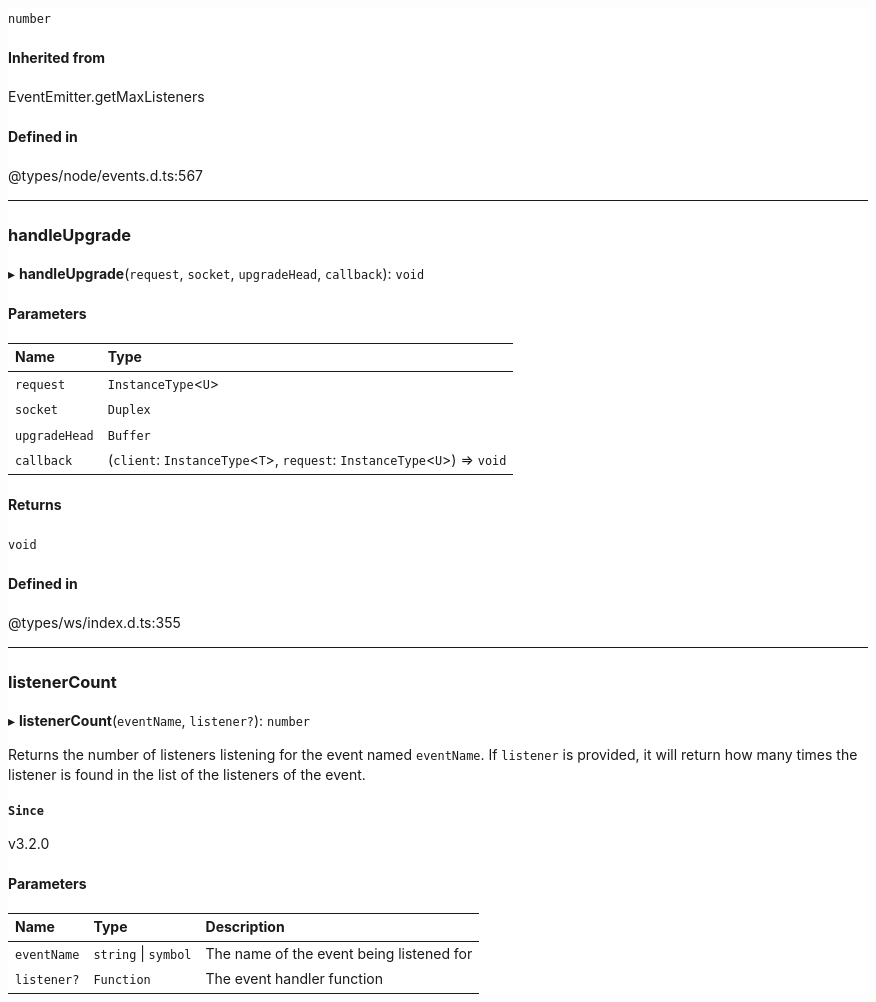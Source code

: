 `number`

#### Inherited from

EventEmitter.getMaxListeners

#### Defined in

@types/node/events.d.ts:567

___

### handleUpgrade

▸ **handleUpgrade**(`request`, `socket`, `upgradeHead`, `callback`): `void`

#### Parameters

| Name | Type |
| :------ | :------ |
| `request` | `InstanceType`<`U`\> |
| `socket` | `Duplex` |
| `upgradeHead` | `Buffer` |
| `callback` | (`client`: `InstanceType`<`T`\>, `request`: `InstanceType`<`U`\>) => `void` |

#### Returns

`void`

#### Defined in

@types/ws/index.d.ts:355

___

### listenerCount

▸ **listenerCount**(`eventName`, `listener?`): `number`

Returns the number of listeners listening for the event named `eventName`.
If `listener` is provided, it will return how many times the listener is found
in the list of the listeners of the event.

**`Since`**

v3.2.0

#### Parameters

| Name | Type | Description |
| :------ | :------ | :------ |
| `eventName` | `string` \| `symbol` | The name of the event being listened for |
| `listener?` | `Function` | The event handler function |
